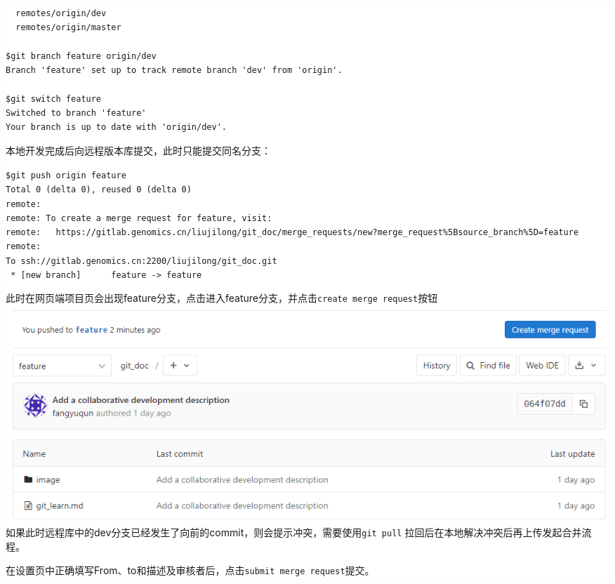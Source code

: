 ```shell
  remotes/origin/dev
  remotes/origin/master

$git branch feature origin/dev
Branch 'feature' set up to track remote branch 'dev' from 'origin'.

$git switch feature
Switched to branch 'feature'
Your branch is up to date with 'origin/dev'.
```
本地开发完成后向远程版本库提交，此时只能提交同名分支：
```shell
$git push origin feature
Total 0 (delta 0), reused 0 (delta 0)
remote: 
remote: To create a merge request for feature, visit:
remote:   https://gitlab.genomics.cn/liujilong/git_doc/merge_requests/new?merge_request%5Bsource_branch%5D=feature
remote: 
To ssh://gitlab.genomics.cn:2200/liujilong/git_doc.git
 * [new branch]      feature -> feature
```
此时在网页端项目页会出现feature分支，点击进入feature分支，并点击`create merge request`按钮
![](image/create_merge_request.png)
如果此时远程库中的dev分支已经发生了向前的commit，则会提示冲突，需要使用`git pull` 拉回后在本地解决冲突后再上传发起合并流程。

在设置页中正确填写From、to和描述及审核者后，点击`submit merge request`提交。